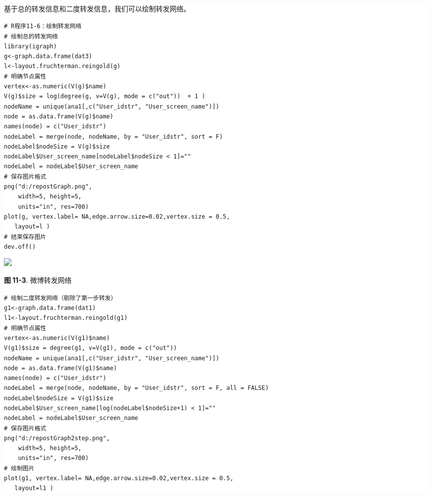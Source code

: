 基于总的转发信息和二度转发信息，我们可以绘制转发网络。

    # R程序11-6：绘制转发网络
    # 绘制总的转发网络
    library(igraph)
    g<-graph.data.frame(dat3)
    l<-layout.fruchterman.reingold(g)
    # 明确节点属性
    vertex<-as.numeric(V(g)$name)
    V(g)$size = log(degree(g, v=V(g), mode = c("out"))  + 1 )
    nodeName = unique(ana1[,c("User_idstr", "User_screen_name")])
    node = as.data.frame(V(g)$name)  
    names(node) = c("User_idstr")
    nodeLabel = merge(node, nodeName, by = "User_idstr", sort = F)
    nodeLabel$nodeSize = V(g)$size 
    nodeLabel$User_screen_name[nodeLabel$nodeSize < 1]=""
    nodeLabel = nodeLabel$User_screen_name
    # 保存图片格式
    png("d:/repostGraph.png", 
        width=5, height=5, 
        units="in", res=700)
    plot(g, vertex.label= NA,edge.arrow.size=0.02,vertex.size = 0.5,
       layout=l )
    # 结束保存图片
    dev.off()

![](http://farm6.staticflickr.com/5481/9511780693_d4db7731cb_h.jpg)

**图 11-3**. 微博转发网络

    # 绘制二度转发网络（剔除了第一步转发）
    g1<-graph.data.frame(dat1)
    l1<-layout.fruchterman.reingold(g1)
    # 明确节点属性
    vertex<-as.numeric(V(g1)$name)
    V(g1)$size = degree(g1, v=V(g1), mode = c("out"))
    nodeName = unique(ana1[,c("User_idstr", "User_screen_name")])
    node = as.data.frame(V(g1)$name)  
    names(node) = c("User_idstr")
    nodeLabel = merge(node, nodeName, by = "User_idstr", sort = F, all = FALSE)
    nodeLabel$nodeSize = V(g1)$size 
    nodeLabel$User_screen_name[log(nodeLabel$nodeSize+1) < 1]=""
    nodeLabel = nodeLabel$User_screen_name
    # 保存图片格式
    png("d:/repostGraph2step.png", 
        width=5, height=5, 
        units="in", res=700)
    # 绘制图片
    plot(g1, vertex.label= NA,edge.arrow.size=0.02,vertex.size = 0.5,
       layout=l1 )